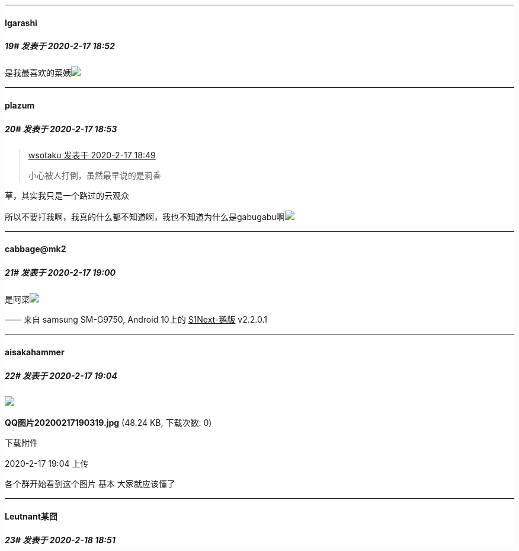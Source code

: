 
-----

####  Igarashi  
##### 19#       发表于 2020-2-17 18:52


是我最喜欢的菜姨<img src="https://static.saraba1st.com/image/smiley/face2017/072.png" referrerpolicy="no-referrer">


-----

####  plazum  
##### 20#       发表于 2020-2-17 18:53


<blockquote><a href="httphttps://bbs.saraba1st.com/2b/forum.php?mod=redirect&amp;goto=findpost&amp;pid=46443223&amp;ptid=1914345" target="_blank">wsotaku 发表于 2020-2-17 18:49</a>

小心被人打倒，虽然最早说的是莉香</blockquote>草，其实我只是一个路过的云观众

所以不要打我啊，我真的什么都不知道啊，我也不知道为什么是gabugabu啊<img src="https://static.saraba1st.com/image/smiley/face2017/068.png" referrerpolicy="no-referrer">


-----

####  cabbage@mk2  
##### 21#       发表于 2020-2-17 19:00


是阿菜<img src="https://static.saraba1st.com/image/smiley/face2017/072.png" referrerpolicy="no-referrer">

—— 来自 samsung SM-G9750, Android 10上的 [S1Next-鹅版](https://github.com/ykrank/S1-Next/releases) v2.2.0.1


-----

####  aisakahammer  
##### 22#       发表于 2020-2-17 19:04


<img src="https://img.saraba1st.com/forum/202002/17/190400uhh8dhhto1crdfxg.jpg" referrerpolicy="no-referrer">


<strong>QQ图片20200217190319.jpg</strong> (48.24 KB, 下载次数: 0)

下载附件

2020-2-17 19:04 上传


各个群开始看到这个图片 基本 大家就应该懂了


-----

####  Leutnant某囧  
##### 23#       发表于 2020-2-18 18:51
